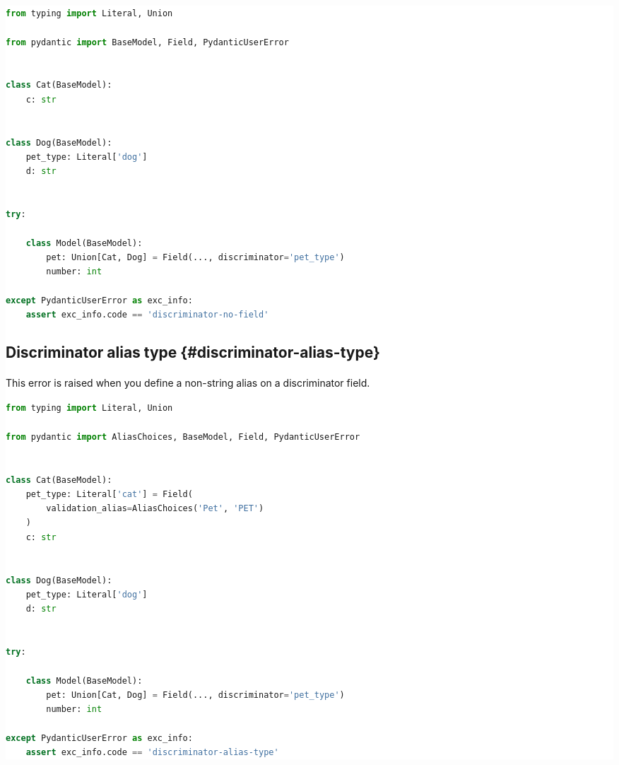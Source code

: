 ```py
from typing import Literal, Union

from pydantic import BaseModel, Field, PydanticUserError


class Cat(BaseModel):
    c: str


class Dog(BaseModel):
    pet_type: Literal['dog']
    d: str


try:

    class Model(BaseModel):
        pet: Union[Cat, Dog] = Field(..., discriminator='pet_type')
        number: int

except PydanticUserError as exc_info:
    assert exc_info.code == 'discriminator-no-field'
```

## Discriminator alias type {#discriminator-alias-type}

This error is raised when you define a non-string alias on a discriminator field.

```py
from typing import Literal, Union

from pydantic import AliasChoices, BaseModel, Field, PydanticUserError


class Cat(BaseModel):
    pet_type: Literal['cat'] = Field(
        validation_alias=AliasChoices('Pet', 'PET')
    )
    c: str


class Dog(BaseModel):
    pet_type: Literal['dog']
    d: str


try:

    class Model(BaseModel):
        pet: Union[Cat, Dog] = Field(..., discriminator='pet_type')
        number: int

except PydanticUserError as exc_info:
    assert exc_info.code == 'discriminator-alias-type'
```


[related specification section]: https://typing.readthedocs.io/en/latest/spec/callables.html#unpack-for-keyword-arguments
[PEP 692]: https://peps.python.org/pep-0692/